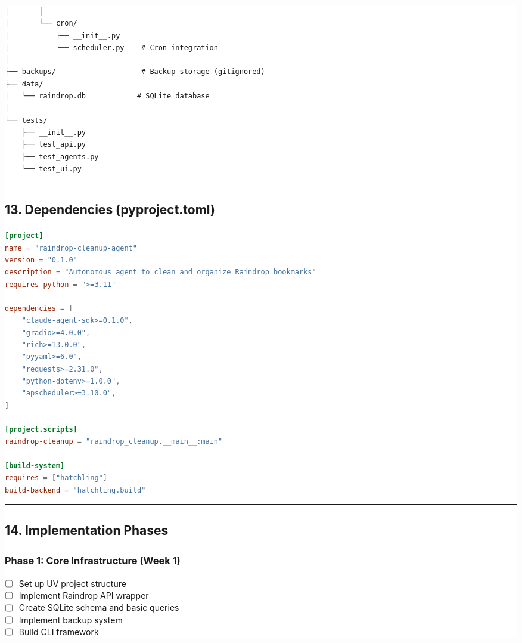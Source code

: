 ```
│       │
│       └── cron/
│           ├── __init__.py
│           └── scheduler.py    # Cron integration
│
├── backups/                    # Backup storage (gitignored)
├── data/
│   └── raindrop.db            # SQLite database
│
└── tests/
    ├── __init__.py
    ├── test_api.py
    ├── test_agents.py
    └── test_ui.py
```

---

## 13. Dependencies (pyproject.toml)

```toml
[project]
name = "raindrop-cleanup-agent"
version = "0.1.0"
description = "Autonomous agent to clean and organize Raindrop bookmarks"
requires-python = ">=3.11"

dependencies = [
    "claude-agent-sdk>=0.1.0",
    "gradio>=4.0.0",
    "rich>=13.0.0",
    "pyyaml>=6.0",
    "requests>=2.31.0",
    "python-dotenv>=1.0.0",
    "apscheduler>=3.10.0",
]

[project.scripts]
raindrop-cleanup = "raindrop_cleanup.__main__:main"

[build-system]
requires = ["hatchling"]
build-backend = "hatchling.build"
```

---

## 14. Implementation Phases

### Phase 1: Core Infrastructure (Week 1)
- [ ] Set up UV project structure
- [ ] Implement Raindrop API wrapper
- [ ] Create SQLite schema and basic queries
- [ ] Implement backup system
- [ ] Build CLI framework
